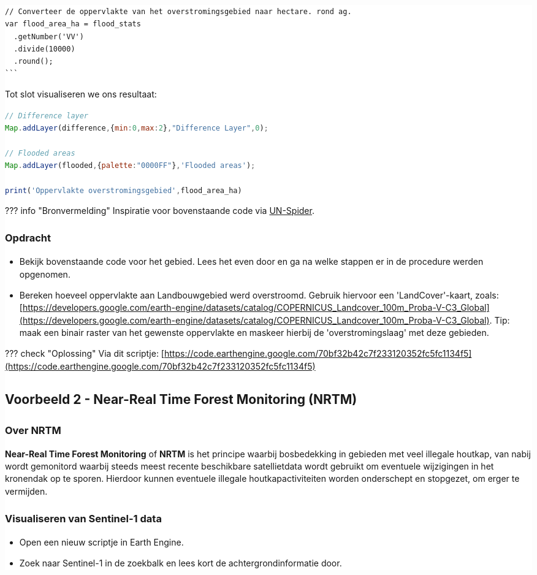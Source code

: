     // Converteer de oppervlakte van het overstromingsgebied naar hectare. rond ag.
    var flood_area_ha = flood_stats
      .getNumber('VV')
      .divide(10000)
      .round(); 
    ```

Tot slot visualiseren we ons resultaat:

```javascript
// Difference layer
Map.addLayer(difference,{min:0,max:2},"Difference Layer",0);

// Flooded areas
Map.addLayer(flooded,{palette:"0000FF"},'Flooded areas');

print('Oppervlakte overstromingsgebied',flood_area_ha)

```

??? info "Bronvermelding"
    Inspiratie voor bovenstaande code via [UN-Spider](https://code.earthengine.google.com/f5c2f984c053c8ea574bfcd4040d084e).


### Opdracht
* Bekijk bovenstaande code voor het gebied. Lees het even door en ga na welke stappen er in de procedure werden opgenomen.

* Bereken hoeveel oppervlakte aan Landbouwgebied werd overstroomd. Gebruik hiervoor een 'LandCover'-kaart, zoals: [https://developers.google.com/earth-engine/datasets/catalog/COPERNICUS_Landcover_100m_Proba-V-C3_Global](https://developers.google.com/earth-engine/datasets/catalog/COPERNICUS_Landcover_100m_Proba-V-C3_Global). Tip: maak een binair raster van het gewenste oppervlakte en maskeer hierbij de 'overstromingslaag' met deze gebieden.


??? check "Oplossing"
    Via dit scriptje: [https://code.earthengine.google.com/70bf32b42c7f233120352fc5fc1134f5](https://code.earthengine.google.com/70bf32b42c7f233120352fc5fc1134f5)


## Voorbeeld 2 - Near-Real Time Forest Monitoring (NRTM)

### Over NRTM
**Near-Real Time Forest Monitoring** of **NRTM** is het principe waarbij bosbedekking in gebieden met veel illegale houtkap, van nabij wordt gemonitord waarbij steeds meest recente beschikbare satellietdata wordt gebruikt om eventuele wijzigingen in het kronendak op te sporen. Hierdoor kunnen eventuele illegale houtkapactiviteiten worden onderschept en stopgezet, om erger te vermijden.

### Visualiseren van Sentinel-1 data

* Open een nieuw scriptje in Earth Engine.

* Zoek naar Sentinel-1 in de zoekbalk en lees kort de achtergrondinformatie door.
<p align="center">
